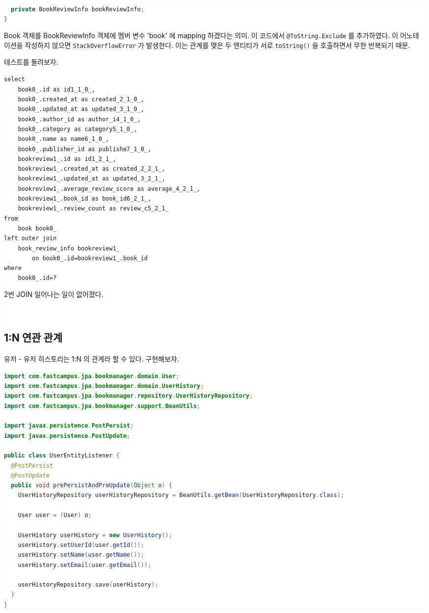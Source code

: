 ```java
  private BookReviewInfo bookReviewInfo;
}
```

Book 객체를 BookReviewInfo 객체에 멤버 변수 'book' 에 mapping 하겠다는 의미. 이 코드에서 `@ToString.Exclude` 를 추가하였다. 이 어노테이션을 작성하지 않으면 `StackOverflowError` 가 발생한다. 이는 관계를 맺은 두 엔티티가 서로 `toString()` 을 호출하면서 무한 반복되기 때문.

테스트를 돌려보자.

```shell
select
    book0_.id as id1_1_0_,
    book0_.created_at as created_2_1_0_,
    book0_.updated_at as updated_3_1_0_,
    book0_.author_id as author_i4_1_0_,
    book0_.category as category5_1_0_,
    book0_.name as name6_1_0_,
    book0_.publisher_id as publishe7_1_0_,
    bookreview1_.id as id1_2_1_,
    bookreview1_.created_at as created_2_2_1_,
    bookreview1_.updated_at as updated_3_2_1_,
    bookreview1_.average_review_score as average_4_2_1_,
    bookreview1_.book_id as book_id6_2_1_,
    bookreview1_.review_count as review_c5_2_1_
from
    book book0_
left outer join
    book_review_info bookreview1_
        on book0_.id=bookreview1_.book_id
where
    book0_.id=?
```

2번 JOIN 일어나는 일이 없어졌다.

<br/>

## 1:N 연관 관계

유저 - 유저 히스토리는 1:N 의 관계라 할 수 있다. 구현해보자.

```java
import com.fastcampus.jpa.bookmanager.domain.User;
import com.fastcampus.jpa.bookmanager.domain.UserHistory;
import com.fastcampus.jpa.bookmanager.repository.UserHistoryRepository;
import com.fastcampus.jpa.bookmanager.support.BeanUtils;

import javax.persistence.PostPersist;
import javax.persistence.PostUpdate;

public class UserEntityListener {
  @PostPersist
  @PostUpdate
  public void prePersistAndPreUpdate(Object o) {
    UserHistoryRepository userHistoryRepository = BeanUtils.getBean(UserHistoryRepository.class);

    User user = (User) o;

    UserHistory userHistory = new UserHistory();
    userHistory.setUserId(user.getId());
    userHistory.setName(user.getName());
    userHistory.setEmail(user.getEmail());

    userHistoryRepository.save(userHistory);
  }
}
```